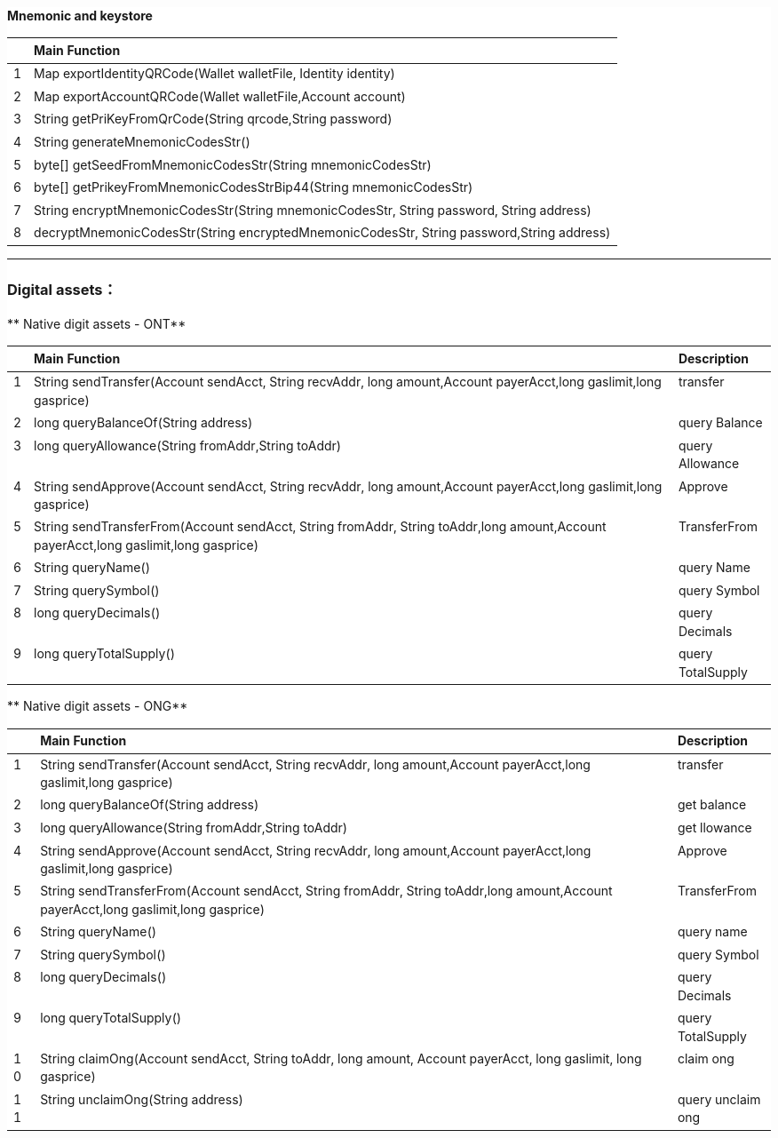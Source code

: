 

**Mnemonic and keystore**

 |     | Main   Function |           
 |:-----|:--------|
 |  1 | Map exportIdentityQRCode(Wallet walletFile, Identity identity)  |   
|   2 | Map exportAccountQRCode(Wallet walletFile,Account account)                              |   
|   3 | String getPriKeyFromQrCode(String qrcode,String password)          |   
|   4 | String generateMnemonicCodesStr()                         |   
|   5 | byte[] getSeedFromMnemonicCodesStr(String mnemonicCodesStr) |   
 |  6 | byte[] getPrikeyFromMnemonicCodesStrBip44(String mnemonicCodesStr)                |     
|   7 | String encryptMnemonicCodesStr(String mnemonicCodesStr, String password, String address)    |    
|   8 | decryptMnemonicCodesStr(String encryptedMnemonicCodesStr, String password,String address)     |    
   
----
### Digital assets：
** Native digit assets - ONT**

 |     | Main   Function | Description |           
 |:-----|:--------|:-----------------------|
|    1 | String sendTransfer(Account sendAcct, String recvAddr, long amount,Account payerAcct,long gaslimit,long gasprice)   |  transfer|
 |   2 | long queryBalanceOf(String address)                                                       |  query Balance|
 |   3 | long queryAllowance(String fromAddr,String toAddr)                                         |  query Allowance|
 |   4 | String sendApprove(Account sendAcct, String recvAddr, long amount,Account payerAcct,long gaslimit,long gasprice)    |  Approve|
 |   5 | String sendTransferFrom(Account sendAcct, String fromAddr, String toAddr,long amount,Account payerAcct,long  gaslimit,long gasprice) |  TransferFrom|
 |   6 | String queryName()                                                                          |  query Name|
 |   7 | String querySymbol()                                                                        |  query Symbol|
 |   8 | long queryDecimals()                                                                        |  query Decimals|
 |   9 | long queryTotalSupply()                                                                     |  query TotalSupply|
      
      
** Native digit assets - ONG**

 |     | Main   Function | Description |           
 |:-----|:--------|:-----------------------|
|    1 | String sendTransfer(Account sendAcct, String recvAddr, long amount,Account payerAcct,long gaslimit,long gasprice)   |  transfer|
 |   2 | long queryBalanceOf(String address)                                                       |  get balance|
 |   3 | long queryAllowance(String fromAddr,String toAddr)                                         |  get llowance|
 |   4 | String sendApprove(Account sendAcct, String recvAddr, long amount,Account payerAcct,long gaslimit,long gasprice)    |  Approve|
 |   5 | String sendTransferFrom(Account sendAcct, String fromAddr, String toAddr,long amount,Account payerAcct,long gaslimit,long gasprice) | TransferFrom|
 |   6 | String queryName()                                                                          |  query name|
 |   7 | String querySymbol()                                                                        |  query Symbol|
  |  8 | long queryDecimals()                                                                        |  query Decimals|
 |   9 | long queryTotalSupply()                                                                     |  query TotalSupply|
  | 10 | String claimOng(Account sendAcct, String toAddr, long amount, Account payerAcct, long gaslimit, long gasprice)             |  claim ong|
 |  11 | String unclaimOng(String address)   |  query unclaim ong|